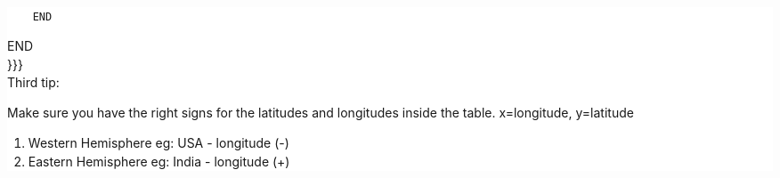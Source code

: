         END                                                                                                                                                                                                                                                                                                                                                                                                                                                                                                                                                                                                                                
   END                                                                                                                                                                                                                                                                                                                                                                                                                                                                                                                                                                                                                                     
}}}                                                                                                                                                                                                                                                                                                                                                                                                                                                                                                                                                                                                                                        
Third tip:                                                                                                                                                                                                                                                                                                                                                                                                                                                                                                                                                                                                                                 
                                                                                                                                                                                                                                                                                                                                                                                                                                                                                                                                                                                                                                           
Make sure you have the right signs for the latitudes and longitudes inside the table. x=longitude, y=latitude                                                                                                                                                                                                                                                                                                                                                                                                                                                                                                                              
                                                                                                                                                                                                                                                                                                                                                                                                                                                                                                                                                                                                                                           
   1. Western Hemisphere eg: USA - longitude (-)                                                                                                                                                                                                                                                                                                                                                                                                                                                                                                                                                                                           
   2. Eastern Hemisphere eg: India - longitude (+)                                                                                                                                                                                                                                                                                                                                                                                                                                                                                                                                                                                         